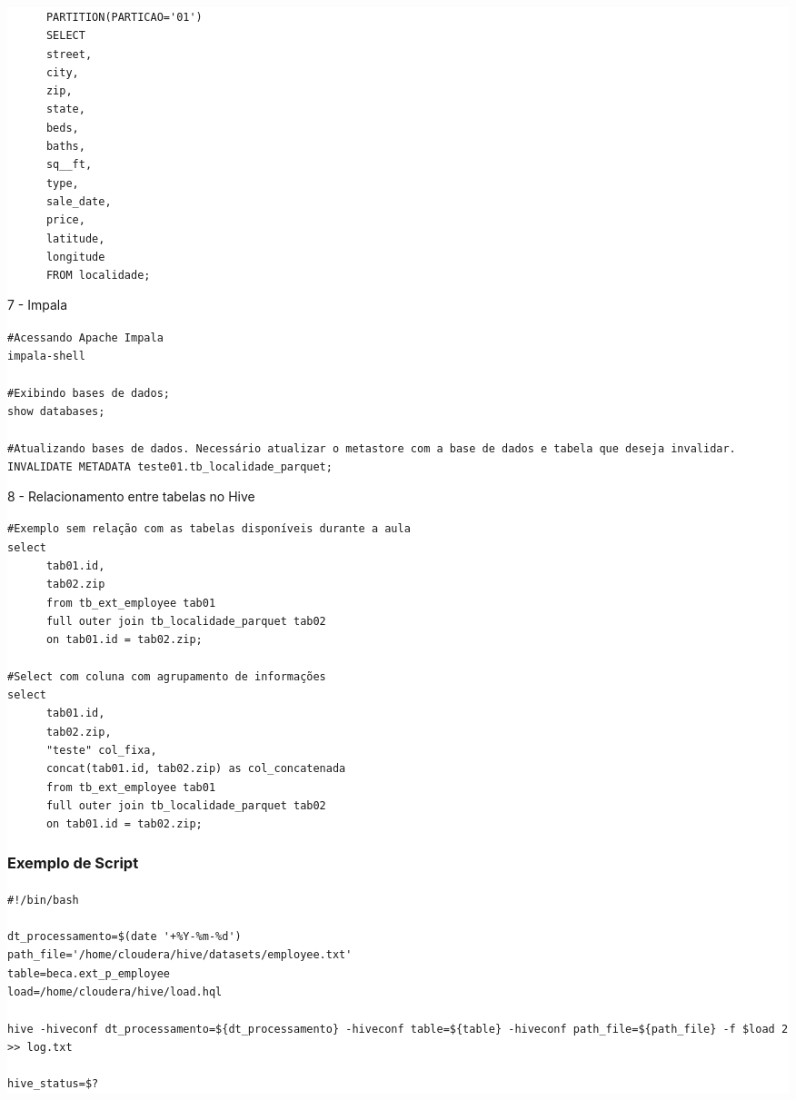 ~~~shell
      PARTITION(PARTICAO='01')
      SELECT
      street,
      city,
      zip,
      state,
      beds,
      baths,
      sq__ft,
      type,
      sale_date,
      price,
      latitude,
      longitude
      FROM localidade;
~~~

7 - Impala
~~~shell
#Acessando Apache Impala
impala-shell

#Exibindo bases de dados;
show databases;

#Atualizando bases de dados. Necessário atualizar o metastore com a base de dados e tabela que deseja invalidar.
INVALIDATE METADATA teste01.tb_localidade_parquet;
~~~

8 - Relacionamento entre tabelas no Hive
~~~shell
#Exemplo sem relação com as tabelas disponíveis durante a aula
select
      tab01.id,
      tab02.zip
      from tb_ext_employee tab01
      full outer join tb_localidade_parquet tab02
      on tab01.id = tab02.zip;

#Select com coluna com agrupamento de informações
select
      tab01.id,
      tab02.zip,
      "teste" col_fixa,
      concat(tab01.id, tab02.zip) as col_concatenada
      from tb_ext_employee tab01
      full outer join tb_localidade_parquet tab02
      on tab01.id = tab02.zip;
~~~
### Exemplo de Script 
~~~shell
#!/bin/bash

dt_processamento=$(date '+%Y-%m-%d')
path_file='/home/cloudera/hive/datasets/employee.txt'
table=beca.ext_p_employee
load=/home/cloudera/hive/load.hql

hive -hiveconf dt_processamento=${dt_processamento} -hiveconf table=${table} -hiveconf path_file=${path_file} -f $load 2>> log.txt

hive_status=$?

~~~